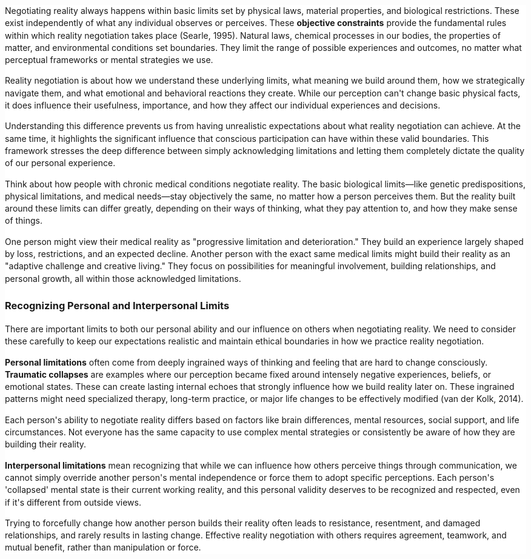 Negotiating reality always happens within basic limits set by physical laws, material properties, and biological restrictions. These exist independently of what any individual observes or perceives. These **objective constraints** provide the fundamental rules within which reality negotiation takes place (Searle, 1995). Natural laws, chemical processes in our bodies, the properties of matter, and environmental conditions set boundaries. They limit the range of possible experiences and outcomes, no matter what perceptual frameworks or mental strategies we use.

Reality negotiation is about how we understand these underlying limits, what meaning we build around them, how we strategically navigate them, and what emotional and behavioral reactions they create. While our perception can't change basic physical facts, it does influence their usefulness, importance, and how they affect our individual experiences and decisions.

Understanding this difference prevents us from having unrealistic expectations about what reality negotiation can achieve. At the same time, it highlights the significant influence that conscious participation can have within these valid boundaries. This framework stresses the deep difference between simply acknowledging limitations and letting them completely dictate the quality of our personal experience.

Think about how people with chronic medical conditions negotiate reality. The basic biological limits—like genetic predispositions, physical limitations, and medical needs—stay objectively the same, no matter how a person perceives them. But the reality built around these limits can differ greatly, depending on their ways of thinking, what they pay attention to, and how they make sense of things.

One person might view their medical reality as "progressive limitation and deterioration." They build an experience largely shaped by loss, restrictions, and an expected decline. Another person with the exact same medical limits might build their reality as an "adaptive challenge and creative living." They focus on possibilities for meaningful involvement, building relationships, and personal growth, all within those acknowledged limitations.

### Recognizing Personal and Interpersonal Limits

There are important limits to both our personal ability and our influence on others when negotiating reality. We need to consider these carefully to keep our expectations realistic and maintain ethical boundaries in how we practice reality negotiation.

**Personal limitations** often come from deeply ingrained ways of thinking and feeling that are hard to change consciously. **Traumatic collapses** are examples where our perception became fixed around intensely negative experiences, beliefs, or emotional states. These can create lasting internal echoes that strongly influence how we build reality later on. These ingrained patterns might need specialized therapy, long-term practice, or major life changes to be effectively modified (van der Kolk, 2014).

Each person's ability to negotiate reality differs based on factors like brain differences, mental resources, social support, and life circumstances. Not everyone has the same capacity to use complex mental strategies or consistently be aware of how they are building their reality.

**Interpersonal limitations** mean recognizing that while we can influence how others perceive things through communication, we cannot simply override another person's mental independence or force them to adopt specific perceptions. Each person's 'collapsed' mental state is their current working reality, and this personal validity deserves to be recognized and respected, even if it's different from outside views.

Trying to forcefully change how another person builds their reality often leads to resistance, resentment, and damaged relationships, and rarely results in lasting change. Effective reality negotiation with others requires agreement, teamwork, and mutual benefit, rather than manipulation or force.
